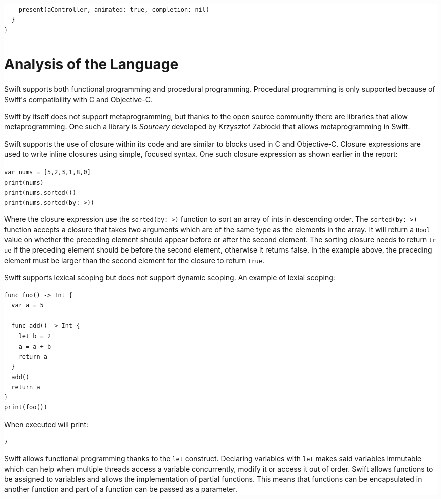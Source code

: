 ```
    present(aController, animated: true, completion: nil)
  }
}
```

# Analysis of the Language

Swift supports both functional programming and procedural programming. Procedural programming is only supported because of Swift's compatibility with C and Objective-C.

Swift by itself does not support metaprogramming, but thanks to the open source community there are libraries that allow metaprogramming. One such a library is *Sourcery* developed by Krzysztof Zabłocki that allows metaprogramming in Swift.

Swift supports the use of closure within its code and are similar to blocks used in C and Objective-C. Closure expressions are used to write inline closures using simple, focused syntax. One such closure expression as shown earlier in the report:
```
var nums = [5,2,3,1,8,0]
print(nums)
print(nums.sorted())
print(nums.sorted(by: >))
```

Where the closure expression use the `sorted(by: >)` function to sort an array of ints in descending order. The `sorted(by: >)` function accepts a closure that takes two arguments which are of the same type as the elements in the array. It will return a `Bool` value on whether the preceding element should appear before or after the second element. The sorting closure needs to return `true` if the preceding element should be before the second element, otherwise it returns false. In the example above, the preceding element must be larger than the second element for the closure to return `true`.

Swift supports lexical scoping but does not support dynamic scoping. An example of lexial scoping:
```
func foo() -> Int {
  var a = 5

  func add() -> Int {
    let b = 2
    a = a + b
    return a
  }
  add()
  return a
}
print(foo())
```

When executed will print:
```
7
```

Swift allows functional programming thanks to the `let` construct. Declaring variables with `let` makes said variables immutable which can help when multiple threads access a variable concurrently, modify it or access it out of order. Swift allows functions to be assigned to variables and allows the implementation of partial functions. This means that functions can be encapsulated in another function and part of a function can be passed as a parameter.
